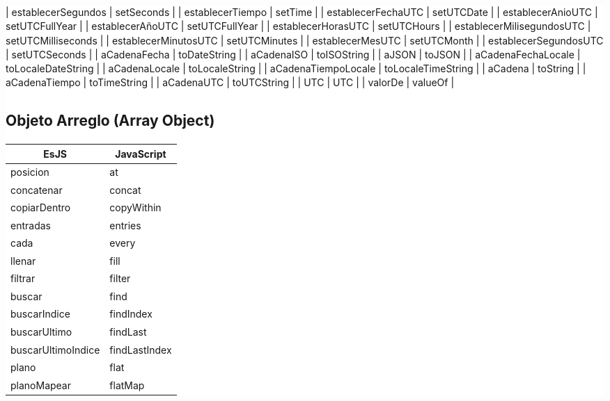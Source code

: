 | establecerSegundos          | setSeconds         |
| establecerTiempo            | setTime            |
| establecerFechaUTC          | setUTCDate         |
| establecerAnioUTC           | setUTCFullYear     |
| establecerAñoUTC            | setUTCFullYear     |
| establecerHorasUTC          | setUTCHours        |
| establecerMilisegundosUTC   | setUTCMilliseconds |
| establecerMinutosUTC        | setUTCMinutes      |
| establecerMesUTC            | setUTCMonth        |
| establecerSegundosUTC       | setUTCSeconds      |
| aCadenaFecha                | toDateString       |
| aCadenaISO                  | toISOString        |
| aJSON                       | toJSON             |
| aCadenaFechaLocale          | toLocaleDateString |
| aCadenaLocale               | toLocaleString     |
| aCadenaTiempoLocale         | toLocaleTimeString |
| aCadena                     | toString           |
| aCadenaTiempo               | toTimeString       |
| aCadenaUTC                  | toUTCString        |
| UTC                         | UTC                |
| valorDe                     | valueOf            |

## Objeto Arreglo (Array Object)

| EsJS               | JavaScript     |
| ------------------ | -------------- |
| posicion           | at             |
| concatenar         | concat         |
| copiarDentro       | copyWithin     |
| entradas           | entries        |
| cada               | every          |
| llenar             | fill           |
| filtrar            | filter         |
| buscar             | find           |
| buscarIndice       | findIndex      |
| buscarUltimo       | findLast       |
| buscarUltimoIndice | findLastIndex  |
| plano              | flat           |
| planoMapear        | flatMap        |